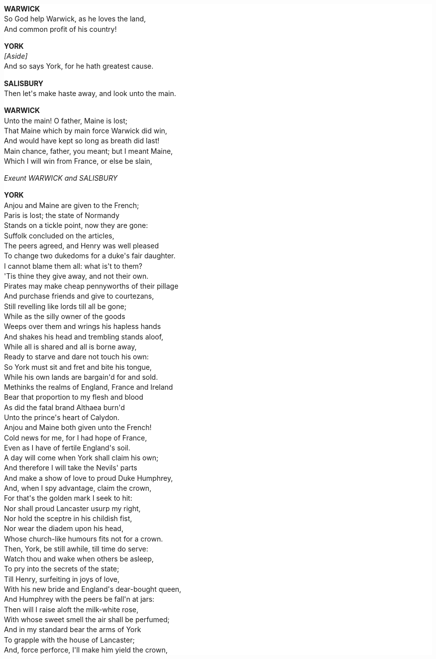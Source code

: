 **WARWICK**  
So God help Warwick, as he loves the land,  
And common profit of his country!

**YORK**  
_\[Aside]_  
And so says York, for he hath greatest cause.

**SALISBURY**  
Then let's make haste away, and look unto the main.

**WARWICK**  
Unto the main! O father, Maine is lost;  
That Maine which by main force Warwick did win,  
And would have kept so long as breath did last!  
Main chance, father, you meant; but I meant Maine,  
Which I will win from France, or else be slain,

_Exeunt WARWICK and SALISBURY_

**YORK**  
Anjou and Maine are given to the French;  
Paris is lost; the state of Normandy  
Stands on a tickle point, now they are gone:  
Suffolk concluded on the articles,  
The peers agreed, and Henry was well pleased  
To change two dukedoms for a duke's fair daughter.  
I cannot blame them all: what is't to them?  
'Tis thine they give away, and not their own.  
Pirates may make cheap pennyworths of their pillage  
And purchase friends and give to courtezans,  
Still revelling like lords till all be gone;  
While as the silly owner of the goods  
Weeps over them and wrings his hapless hands  
And shakes his head and trembling stands aloof,  
While all is shared and all is borne away,  
Ready to starve and dare not touch his own:  
So York must sit and fret and bite his tongue,  
While his own lands are bargain'd for and sold.  
Methinks the realms of England, France and Ireland  
Bear that proportion to my flesh and blood  
As did the fatal brand Althaea burn'd  
Unto the prince's heart of Calydon.  
Anjou and Maine both given unto the French!  
Cold news for me, for I had hope of France,  
Even as I have of fertile England's soil.  
A day will come when York shall claim his own;  
And therefore I will take the Nevils' parts  
And make a show of love to proud Duke Humphrey,  
And, when I spy advantage, claim the crown,  
For that's the golden mark I seek to hit:  
Nor shall proud Lancaster usurp my right,  
Nor hold the sceptre in his childish fist,  
Nor wear the diadem upon his head,  
Whose church-like humours fits not for a crown.  
Then, York, be still awhile, till time do serve:  
Watch thou and wake when others be asleep,  
To pry into the secrets of the state;  
Till Henry, surfeiting in joys of love,  
With his new bride and England's dear-bought queen,  
And Humphrey with the peers be fall'n at jars:  
Then will I raise aloft the milk-white rose,  
With whose sweet smell the air shall be perfumed;  
And in my standard bear the arms of York  
To grapple with the house of Lancaster;  
And, force perforce, I'll make him yield the crown,  